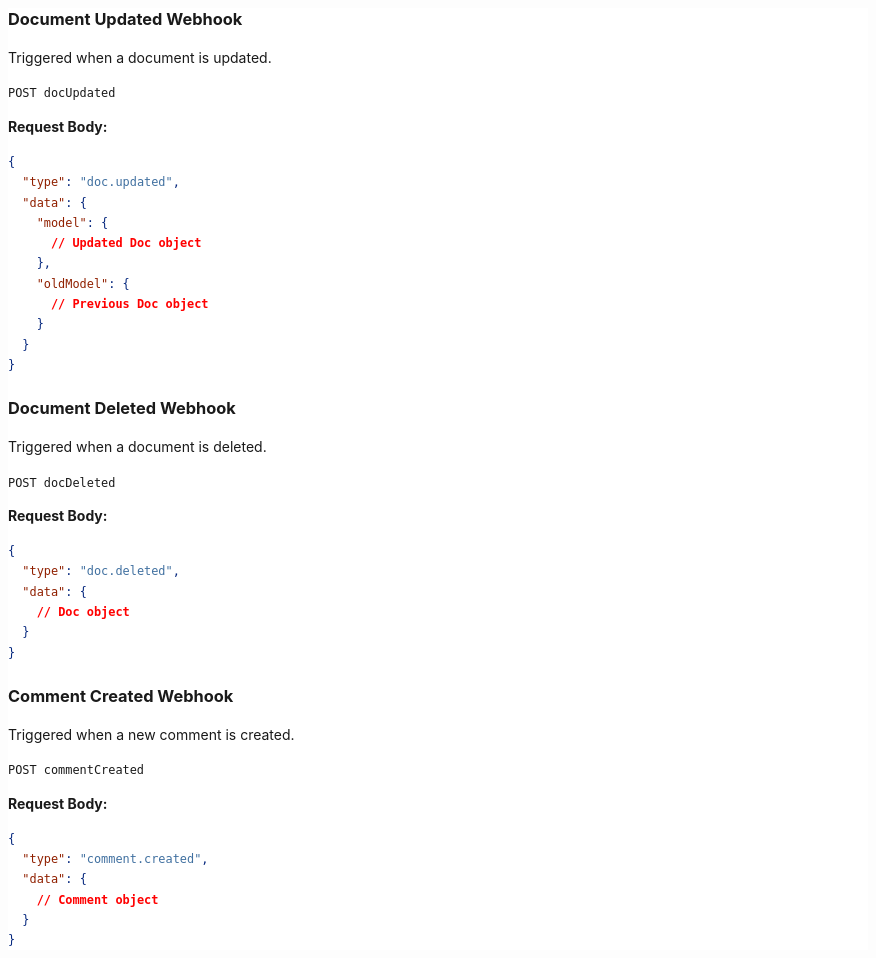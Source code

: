 ### Document Updated Webhook

Triggered when a document is updated.

```
POST docUpdated
```

**Request Body:**

```json
{
  "type": "doc.updated",
  "data": {
    "model": {
      // Updated Doc object
    },
    "oldModel": {
      // Previous Doc object
    }
  }
}
```

### Document Deleted Webhook

Triggered when a document is deleted.

```
POST docDeleted
```

**Request Body:**

```json
{
  "type": "doc.deleted",
  "data": {
    // Doc object
  }
}
```

### Comment Created Webhook

Triggered when a new comment is created.

```
POST commentCreated
```

**Request Body:**

```json
{
  "type": "comment.created",
  "data": {
    // Comment object
  }
}
```
